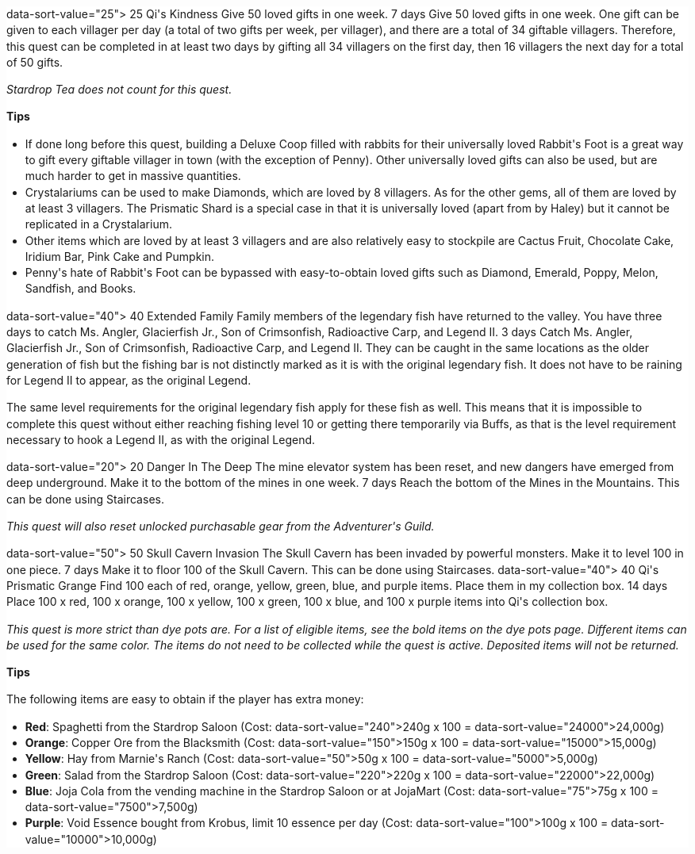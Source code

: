 data-sort-value="25"&gt; 25 Qi's Kindness Give 50 loved gifts in one week. 7 days Give 50 loved gifts in one week. One gift can be given to each villager per day (a total of two gifts per week, per villager), and there are a total of 34 giftable villagers. Therefore, this quest can be completed in at least two days by gifting all 34 villagers on the first day, then 16 villagers the next day for a total of 50 gifts.

*Stardrop Tea does not count for this quest.*

**Tips** 

- If done long before this quest, building a Deluxe Coop filled with rabbits for their universally loved Rabbit's Foot is a great way to gift every giftable villager in town (with the exception of Penny). Other universally loved gifts can also be used, but are much harder to get in massive quantities.
- Crystalariums can be used to make Diamonds, which are loved by 8 villagers. As for the other gems, all of them are loved by at least 3 villagers. The Prismatic Shard is a special case in that it is universally loved (apart from by Haley) but it cannot be replicated in a Crystalarium.
- Other items which are loved by at least 3 villagers and are also relatively easy to stockpile are Cactus Fruit, Chocolate Cake, Iridium Bar, Pink Cake and Pumpkin.
- Penny's hate of Rabbit's Foot can be bypassed with easy-to-obtain loved gifts such as Diamond, Emerald, Poppy, Melon, Sandfish, and Books.

data-sort-value="40"&gt; 40 Extended Family Family members of the legendary fish have returned to the valley. You have three days to catch Ms. Angler, Glacierfish Jr., Son of Crimsonfish, Radioactive Carp, and Legend II. 3 days Catch Ms. Angler, Glacierfish Jr., Son of Crimsonfish, Radioactive Carp, and Legend II. They can be caught in the same locations as the older generation of fish but the fishing bar is not distinctly marked as it is with the original legendary fish. It does not have to be raining for Legend II to appear, as the original Legend.

The same level requirements for the original legendary fish apply for these fish as well. This means that it is impossible to complete this quest without either reaching fishing level 10 or getting there temporarily via Buffs, as that is the level requirement necessary to hook a Legend II, as with the original Legend.

data-sort-value="20"&gt; 20 Danger In The Deep The mine elevator system has been reset, and new dangers have emerged from deep underground. Make it to the bottom of the mines in one week. 7 days Reach the bottom of the Mines in the Mountains. This can be done using Staircases.

*This quest will also reset unlocked purchasable gear from the Adventurer's Guild.*

data-sort-value="50"&gt; 50 Skull Cavern Invasion The Skull Cavern has been invaded by powerful monsters. Make it to level 100 in one piece. 7 days Make it to floor 100 of the Skull Cavern. This can be done using Staircases. data-sort-value="40"&gt; 40 Qi's Prismatic Grange Find 100 each of red, orange, yellow, green, blue, and purple items. Place them in my collection box. 14 days Place 100 x red, 100 x orange, 100 x yellow, 100 x green, 100 x blue, and 100 x purple items into Qi's collection box.

*This quest is more strict than dye pots are. For a list of eligible items, see the bold items on the dye pots page. Different items can be used for the same color. The items do not need to be collected while the quest is active. Deposited items will not be returned.*

**Tips** 

The following items are easy to obtain if the player has extra money:

- **Red**: Spaghetti from the Stardrop Saloon (Cost: data-sort-value="240"&gt;240g x 100 = data-sort-value="24000"&gt;24,000g)
- **Orange**: Copper Ore from the Blacksmith (Cost: data-sort-value="150"&gt;150g x 100 = data-sort-value="15000"&gt;15,000g)
- **Yellow**: Hay from Marnie's Ranch (Cost: data-sort-value="50"&gt;50g x 100 = data-sort-value="5000"&gt;5,000g)
- **Green**: Salad from the Stardrop Saloon (Cost: data-sort-value="220"&gt;220g x 100 = data-sort-value="22000"&gt;22,000g)
- **Blue**: Joja Cola from the vending machine in the Stardrop Saloon or at JojaMart (Cost: data-sort-value="75"&gt;75g x 100 = data-sort-value="7500"&gt;7,500g)
- **Purple**: Void Essence bought from Krobus, limit 10 essence per day (Cost: data-sort-value="100"&gt;100g x 100 = data-sort-value="10000"&gt;10,000g)
